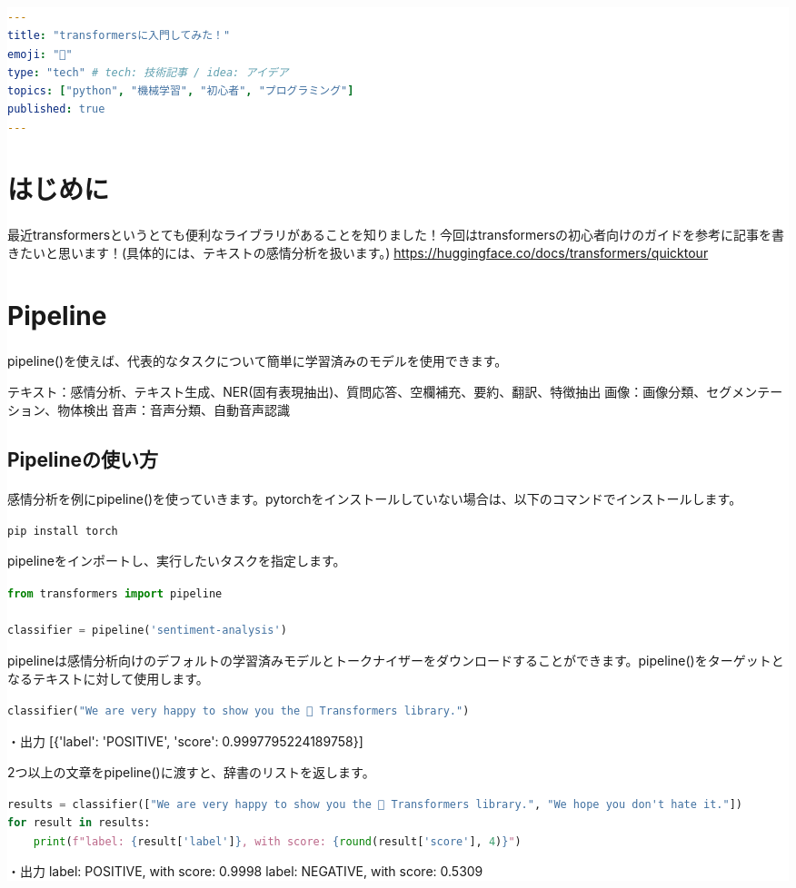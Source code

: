 ```yaml
---
title: "transformersに入門してみた！"
emoji: "📘"
type: "tech" # tech: 技術記事 / idea: アイデア
topics: ["python", "機械学習", "初心者", "プログラミング"]
published: true
---
```

# はじめに
最近transformersというとても便利なライブラリがあることを知りました！今回はtransformersの初心者向けのガイドを参考に記事を書きたいと思います！(具体的には、テキストの感情分析を扱います。)
https://huggingface.co/docs/transformers/quicktour

# Pipeline
pipeline()を使えば、代表的なタスクについて簡単に学習済みのモデルを使用できます。

テキスト：感情分析、テキスト生成、NER(固有表現抽出)、質問応答、空欄補充、要約、翻訳、特徴抽出
画像：画像分類、セグメンテーション、物体検出
音声：音声分類、自動音声認識

## Pipelineの使い方
感情分析を例にpipeline()を使っていきます。pytorchをインストールしていない場合は、以下のコマンドでインストールします。
```py
pip install torch
```

pipelineをインポートし、実行したいタスクを指定します。
```py
from transformers import pipeline

classifier = pipeline('sentiment-analysis')
```

pipelineは感情分析向けのデフォルトの学習済みモデルとトークナイザーをダウンロードすることができます。pipeline()をターゲットとなるテキストに対して使用します。
```py
classifier("We are very happy to show you the 🤗 Transformers library.")
```
・出力
[{'label': 'POSITIVE', 'score': 0.9997795224189758}]

2つ以上の文章をpipeline()に渡すと、辞書のリストを返します。
```py
results = classifier(["We are very happy to show you the 🤗 Transformers library.", "We hope you don't hate it."])
for result in results:
    print(f"label: {result['label']}, with score: {round(result['score'], 4)}")
```
・出力
label: POSITIVE, with score: 0.9998
label: NEGATIVE, with score: 0.5309
